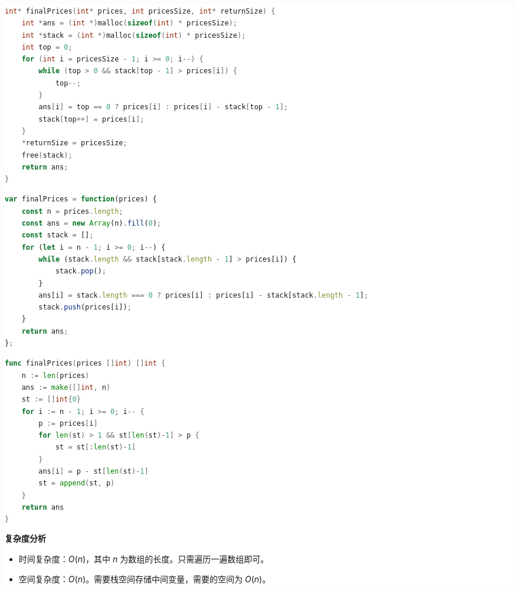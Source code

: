 ```C [sol2-C]
int* finalPrices(int* prices, int pricesSize, int* returnSize) {
    int *ans = (int *)malloc(sizeof(int) * pricesSize);
    int *stack = (int *)malloc(sizeof(int) * pricesSize);
    int top = 0;
    for (int i = pricesSize - 1; i >= 0; i--) {
        while (top > 0 && stack[top - 1] > prices[i]) {
            top--;
        }
        ans[i] = top == 0 ? prices[i] : prices[i] - stack[top - 1];
        stack[top++] = prices[i];
    }
    *returnSize = pricesSize;
    free(stack);
    return ans;
}
```

```JavaScript [sol2-JavaScript]
var finalPrices = function(prices) {
    const n = prices.length;
    const ans = new Array(n).fill(0);
    const stack = [];
    for (let i = n - 1; i >= 0; i--) {
        while (stack.length && stack[stack.length - 1] > prices[i]) {
            stack.pop();
        }
        ans[i] = stack.length === 0 ? prices[i] : prices[i] - stack[stack.length - 1];
        stack.push(prices[i]);
    }
    return ans;
};  
```

```go [sol2-Golang]
func finalPrices(prices []int) []int {
    n := len(prices)
    ans := make([]int, n)
    st := []int{0}
    for i := n - 1; i >= 0; i-- {
        p := prices[i]
        for len(st) > 1 && st[len(st)-1] > p {
            st = st[:len(st)-1]
        }
        ans[i] = p - st[len(st)-1]
        st = append(st, p)
    }
    return ans
}
```

**复杂度分析**

- 时间复杂度：$O(n)$，其中 $n$ 为数组的长度。只需遍历一遍数组即可。

- 空间复杂度：$O(n)$。需要栈空间存储中间变量，需要的空间为 $O(n)$。